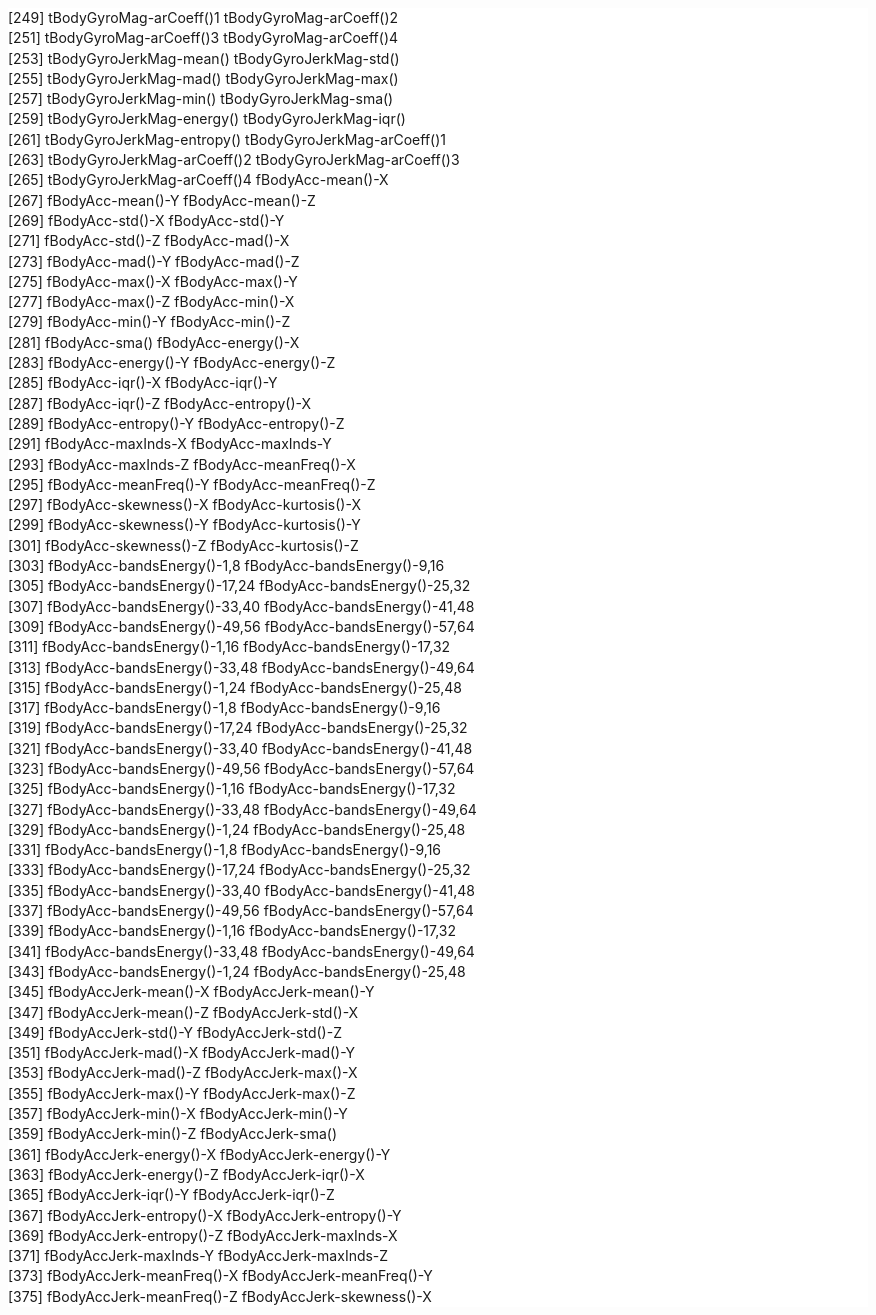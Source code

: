 [249] tBodyGyroMag-arCoeff()1              tBodyGyroMag-arCoeff()2             
[251] tBodyGyroMag-arCoeff()3              tBodyGyroMag-arCoeff()4             
[253] tBodyGyroJerkMag-mean()              tBodyGyroJerkMag-std()              
[255] tBodyGyroJerkMag-mad()               tBodyGyroJerkMag-max()              
[257] tBodyGyroJerkMag-min()               tBodyGyroJerkMag-sma()              
[259] tBodyGyroJerkMag-energy()            tBodyGyroJerkMag-iqr()              
[261] tBodyGyroJerkMag-entropy()           tBodyGyroJerkMag-arCoeff()1         
[263] tBodyGyroJerkMag-arCoeff()2          tBodyGyroJerkMag-arCoeff()3         
[265] tBodyGyroJerkMag-arCoeff()4          fBodyAcc-mean()-X                   
[267] fBodyAcc-mean()-Y                    fBodyAcc-mean()-Z                   
[269] fBodyAcc-std()-X                     fBodyAcc-std()-Y                    
[271] fBodyAcc-std()-Z                     fBodyAcc-mad()-X                    
[273] fBodyAcc-mad()-Y                     fBodyAcc-mad()-Z                    
[275] fBodyAcc-max()-X                     fBodyAcc-max()-Y                    
[277] fBodyAcc-max()-Z                     fBodyAcc-min()-X                    
[279] fBodyAcc-min()-Y                     fBodyAcc-min()-Z                    
[281] fBodyAcc-sma()                       fBodyAcc-energy()-X                 
[283] fBodyAcc-energy()-Y                  fBodyAcc-energy()-Z                 
[285] fBodyAcc-iqr()-X                     fBodyAcc-iqr()-Y                    
[287] fBodyAcc-iqr()-Z                     fBodyAcc-entropy()-X                
[289] fBodyAcc-entropy()-Y                 fBodyAcc-entropy()-Z                
[291] fBodyAcc-maxInds-X                   fBodyAcc-maxInds-Y                  
[293] fBodyAcc-maxInds-Z                   fBodyAcc-meanFreq()-X               
[295] fBodyAcc-meanFreq()-Y                fBodyAcc-meanFreq()-Z               
[297] fBodyAcc-skewness()-X                fBodyAcc-kurtosis()-X               
[299] fBodyAcc-skewness()-Y                fBodyAcc-kurtosis()-Y               
[301] fBodyAcc-skewness()-Z                fBodyAcc-kurtosis()-Z               
[303] fBodyAcc-bandsEnergy()-1,8           fBodyAcc-bandsEnergy()-9,16         
[305] fBodyAcc-bandsEnergy()-17,24         fBodyAcc-bandsEnergy()-25,32        
[307] fBodyAcc-bandsEnergy()-33,40         fBodyAcc-bandsEnergy()-41,48        
[309] fBodyAcc-bandsEnergy()-49,56         fBodyAcc-bandsEnergy()-57,64        
[311] fBodyAcc-bandsEnergy()-1,16          fBodyAcc-bandsEnergy()-17,32        
[313] fBodyAcc-bandsEnergy()-33,48         fBodyAcc-bandsEnergy()-49,64        
[315] fBodyAcc-bandsEnergy()-1,24          fBodyAcc-bandsEnergy()-25,48        
[317] fBodyAcc-bandsEnergy()-1,8           fBodyAcc-bandsEnergy()-9,16         
[319] fBodyAcc-bandsEnergy()-17,24         fBodyAcc-bandsEnergy()-25,32        
[321] fBodyAcc-bandsEnergy()-33,40         fBodyAcc-bandsEnergy()-41,48        
[323] fBodyAcc-bandsEnergy()-49,56         fBodyAcc-bandsEnergy()-57,64        
[325] fBodyAcc-bandsEnergy()-1,16          fBodyAcc-bandsEnergy()-17,32        
[327] fBodyAcc-bandsEnergy()-33,48         fBodyAcc-bandsEnergy()-49,64        
[329] fBodyAcc-bandsEnergy()-1,24          fBodyAcc-bandsEnergy()-25,48        
[331] fBodyAcc-bandsEnergy()-1,8           fBodyAcc-bandsEnergy()-9,16         
[333] fBodyAcc-bandsEnergy()-17,24         fBodyAcc-bandsEnergy()-25,32        
[335] fBodyAcc-bandsEnergy()-33,40         fBodyAcc-bandsEnergy()-41,48        
[337] fBodyAcc-bandsEnergy()-49,56         fBodyAcc-bandsEnergy()-57,64        
[339] fBodyAcc-bandsEnergy()-1,16          fBodyAcc-bandsEnergy()-17,32        
[341] fBodyAcc-bandsEnergy()-33,48         fBodyAcc-bandsEnergy()-49,64        
[343] fBodyAcc-bandsEnergy()-1,24          fBodyAcc-bandsEnergy()-25,48        
[345] fBodyAccJerk-mean()-X                fBodyAccJerk-mean()-Y               
[347] fBodyAccJerk-mean()-Z                fBodyAccJerk-std()-X                
[349] fBodyAccJerk-std()-Y                 fBodyAccJerk-std()-Z                
[351] fBodyAccJerk-mad()-X                 fBodyAccJerk-mad()-Y                
[353] fBodyAccJerk-mad()-Z                 fBodyAccJerk-max()-X                
[355] fBodyAccJerk-max()-Y                 fBodyAccJerk-max()-Z                
[357] fBodyAccJerk-min()-X                 fBodyAccJerk-min()-Y                
[359] fBodyAccJerk-min()-Z                 fBodyAccJerk-sma()                  
[361] fBodyAccJerk-energy()-X              fBodyAccJerk-energy()-Y             
[363] fBodyAccJerk-energy()-Z              fBodyAccJerk-iqr()-X                
[365] fBodyAccJerk-iqr()-Y                 fBodyAccJerk-iqr()-Z                
[367] fBodyAccJerk-entropy()-X             fBodyAccJerk-entropy()-Y            
[369] fBodyAccJerk-entropy()-Z             fBodyAccJerk-maxInds-X              
[371] fBodyAccJerk-maxInds-Y               fBodyAccJerk-maxInds-Z              
[373] fBodyAccJerk-meanFreq()-X            fBodyAccJerk-meanFreq()-Y           
[375] fBodyAccJerk-meanFreq()-Z            fBodyAccJerk-skewness()-X           